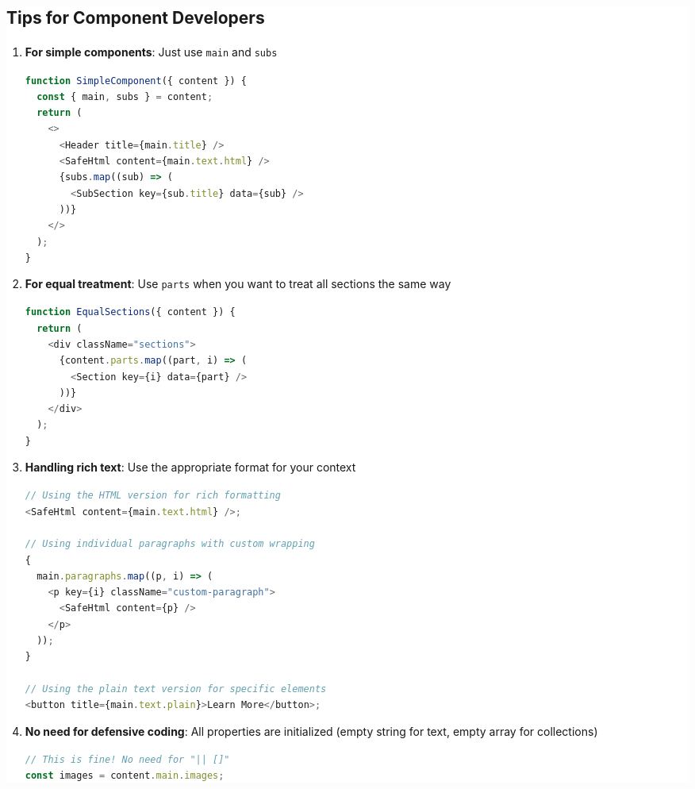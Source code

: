 ## Tips for Component Developers

1. **For simple components**: Just use `main` and `subs`

   ```javascript
   function SimpleComponent({ content }) {
     const { main, subs } = content;
     return (
       <>
         <Header title={main.title} />
         <SafeHtml content={main.text.html} />
         {subs.map((sub) => (
           <SubSection key={sub.title} data={sub} />
         ))}
       </>
     );
   }
   ```

2. **For equal treatment**: Use `parts` when you want to treat all sections the same way

   ```javascript
   function EqualSections({ content }) {
     return (
       <div className="sections">
         {content.parts.map((part, i) => (
           <Section key={i} data={part} />
         ))}
       </div>
     );
   }
   ```

3. **Handling rich text**: Use the appropriate format for your context

   ```javascript
   // Using the HTML version for rich formatting
   <SafeHtml content={main.text.html} />;

   // Using individual paragraphs with custom wrapping
   {
     main.paragraphs.map((p, i) => (
       <p key={i} className="custom-paragraph">
         <SafeHtml content={p} />
       </p>
     ));
   }

   // Using the plain text version for specific elements
   <button title={main.text.plain}>Learn More</button>;
   ```

4. **No need for defensive coding**: All properties are initialized (empty string for text, empty array for collections)
   ```javascript
   // This is fine! No need for "|| []"
   const images = content.main.images;
   ```

